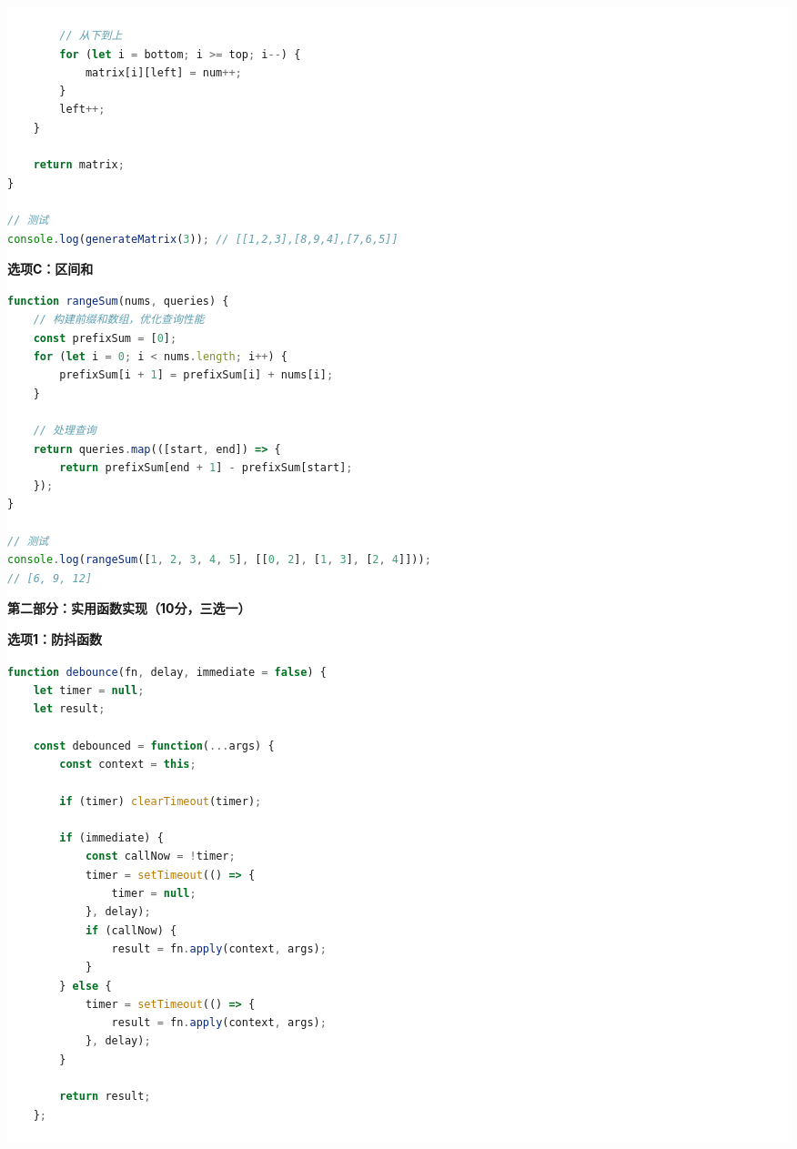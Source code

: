 ```javascript
        
        // 从下到上
        for (let i = bottom; i >= top; i--) {
            matrix[i][left] = num++;
        }
        left++;
    }
    
    return matrix;
}

// 测试
console.log(generateMatrix(3)); // [[1,2,3],[8,9,4],[7,6,5]]
```

**选项C：区间和**
```javascript
function rangeSum(nums, queries) {
    // 构建前缀和数组，优化查询性能
    const prefixSum = [0];
    for (let i = 0; i < nums.length; i++) {
        prefixSum[i + 1] = prefixSum[i] + nums[i];
    }
    
    // 处理查询
    return queries.map(([start, end]) => {
        return prefixSum[end + 1] - prefixSum[start];
    });
}

// 测试
console.log(rangeSum([1, 2, 3, 4, 5], [[0, 2], [1, 3], [2, 4]])); 
// [6, 9, 12]
```

**第二部分：实用函数实现（10分，三选一）**

**选项1：防抖函数**
```javascript
function debounce(fn, delay, immediate = false) {
    let timer = null;
    let result;
    
    const debounced = function(...args) {
        const context = this;
        
        if (timer) clearTimeout(timer);
        
        if (immediate) {
            const callNow = !timer;
            timer = setTimeout(() => {
                timer = null;
            }, delay);
            if (callNow) {
                result = fn.apply(context, args);
            }
        } else {
            timer = setTimeout(() => {
                result = fn.apply(context, args);
            }, delay);
        }
        
        return result;
    };
    
```